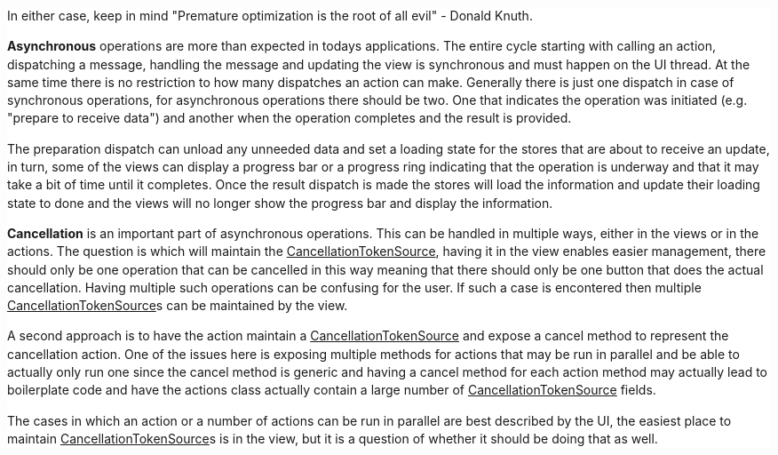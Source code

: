 In either case, keep in mind "Premature optimization is the root of all evil" - Donald Knuth.

__Asynchronous__ operations are more than expected in todays applications. The entire cycle starting with calling an action,
dispatching a message, handling the message and updating the view is synchronous and must happen on the UI thread. At the
same time there is no restriction to how many dispatches an action can make. Generally there is just one dispatch in
case of synchronous operations, for asynchronous operations there should be two. One that indicates the operation was
initiated (e.g. "prepare to receive data") and another when the operation completes and the result is provided.

The preparation dispatch can unload any unneeded data and set a loading state for the stores that are about to receive an
update, in turn, some of the views can display a progress bar or a progress ring indicating that the operation is underway and that
it may take a bit of time until it completes. Once the result dispatch is made the stores will load the information
and update their loading state to done and the views will no longer show the progress bar and display the
information.

__Cancellation__ is an important part of asynchronous operations. This can be handled in multiple ways, either in the views
or in the actions. The question is which will maintain the [CancellationTokenSource](https://docs.microsoft.com/dotnet/api/system.threading.cancellationtokensource),
having it in the view enables easier management, there should only be one operation that can be cancelled in this way meaning
that there should only be one button that does the actual cancellation. Having multiple such operations can be confusing
for the user. If such a case is encontered then multiple [CancellationTokenSource](https://docs.microsoft.com/dotnet/api/system.threading.cancellationtokensource)s
can be maintained by the view.

A second approach is to have the action maintain a [CancellationTokenSource](https://docs.microsoft.com/dotnet/api/system.threading.cancellationtokensource) and
expose a cancel method to represent the cancellation action. One of the issues here is exposing multiple methods for actions
that may be run in parallel and be able to actually only run one since the cancel method is generic and having a cancel
method for each action method may actually lead to boilerplate code and have the actions class actually contain a large
number of [CancellationTokenSource](https://docs.microsoft.com/dotnet/api/system.threading.cancellationtokensource) fields.

The cases in which an action or a number of actions can be run in parallel are best described by the UI, the easiest place
to maintain [CancellationTokenSource](https://docs.microsoft.com/dotnet/api/system.threading.cancellationtokensource)s is
in the view, but it is a question of whether it should be doing that as well.